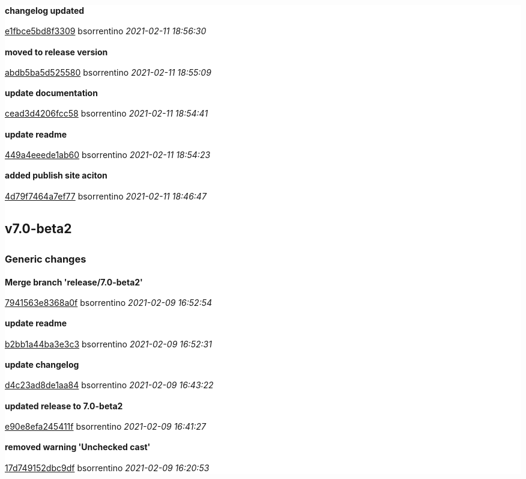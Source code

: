 **changelog updated**


[e1fbce5bd8f3309](https://github.com/bsorrentino/maven-confluence-plugin/commit/e1fbce5bd8f3309) bsorrentino *2021-02-11 18:56:30*

**moved to release version**


[abdb5ba5d525580](https://github.com/bsorrentino/maven-confluence-plugin/commit/abdb5ba5d525580) bsorrentino *2021-02-11 18:55:09*

**update documentation**


[cead3d4206fcc58](https://github.com/bsorrentino/maven-confluence-plugin/commit/cead3d4206fcc58) bsorrentino *2021-02-11 18:54:41*

**update readme**


[449a4eeede1ab60](https://github.com/bsorrentino/maven-confluence-plugin/commit/449a4eeede1ab60) bsorrentino *2021-02-11 18:54:23*

**added publish site aciton**


[4d79f7464a7ef77](https://github.com/bsorrentino/maven-confluence-plugin/commit/4d79f7464a7ef77) bsorrentino *2021-02-11 18:46:47*


## v7.0-beta2
### Generic changes

**Merge branch 'release/7.0-beta2'**


[7941563e8368a0f](https://github.com/bsorrentino/maven-confluence-plugin/commit/7941563e8368a0f) bsorrentino *2021-02-09 16:52:54*

**update readme**


[b2bb1a44ba3e3c3](https://github.com/bsorrentino/maven-confluence-plugin/commit/b2bb1a44ba3e3c3) bsorrentino *2021-02-09 16:52:31*

**update changelog**


[d4c23ad8de1aa84](https://github.com/bsorrentino/maven-confluence-plugin/commit/d4c23ad8de1aa84) bsorrentino *2021-02-09 16:43:22*

**updated release to 7.0-beta2**


[e90e8efa245411f](https://github.com/bsorrentino/maven-confluence-plugin/commit/e90e8efa245411f) bsorrentino *2021-02-09 16:41:27*

**removed warning 'Unchecked cast'**


[17d749152dbc9df](https://github.com/bsorrentino/maven-confluence-plugin/commit/17d749152dbc9df) bsorrentino *2021-02-09 16:20:53*
